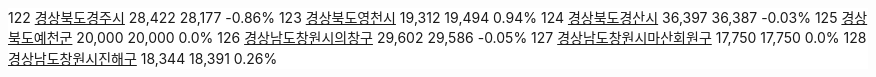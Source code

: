   <tr class="item">
    <td>122</td>
    <td><a href="/apt/경상북도경주시">경상북도경주시</a></td>
    <td>28,422</td>
    <td>28,177</td>
    <td>-0.86%</td>
  </tr>

  <tr class="item">
    <td>123</td>
    <td><a href="/apt/경상북도영천시">경상북도영천시</a></td>
    <td>19,312</td>
    <td>19,494</td>
    <td>0.94%</td>
  </tr>

  <tr class="item">
    <td>124</td>
    <td><a href="/apt/경상북도경산시">경상북도경산시</a></td>
    <td>36,397</td>
    <td>36,387</td>
    <td>-0.03%</td>
  </tr>

  <tr class="item">
    <td>125</td>
    <td><a href="/apt/경상북도예천군">경상북도예천군</a></td>
    <td>20,000</td>
    <td>20,000</td>
    <td>0.0%</td>
  </tr>

  <tr class="item">
    <td>126</td>
    <td><a href="/apt/경상남도창원시의창구">경상남도창원시의창구</a></td>
    <td>29,602</td>
    <td>29,586</td>
    <td>-0.05%</td>
  </tr>

  <tr class="item">
    <td>127</td>
    <td><a href="/apt/경상남도창원시마산회원구">경상남도창원시마산회원구</a></td>
    <td>17,750</td>
    <td>17,750</td>
    <td>0.0%</td>
  </tr>

  <tr class="item">
    <td>128</td>
    <td><a href="/apt/경상남도창원시진해구">경상남도창원시진해구</a></td>
    <td>18,344</td>
    <td>18,391</td>
    <td>0.26%</td>
  </tr>
